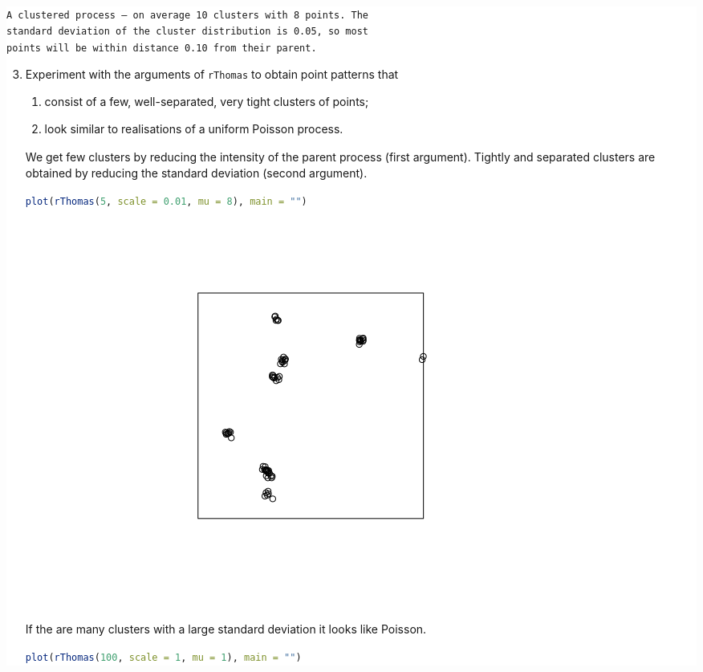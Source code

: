     
    A clustered process – on average 10 clusters with 8 points. The
    standard deviation of the cluster distribution is 0.05, so most
    points will be within distance 0.10 from their parent.

3.  Experiment with the arguments of `rThomas` to obtain point patterns
    that
    
    1.  consist of a few, well-separated, very tight clusters of points;
    
    2.  look similar to realisations of a uniform Poisson process.
    
    We get few clusters by reducing the intensity of the parent process
    (first argument). Tightly and separated clusters are obtained by
    reducing the standard deviation (second argument).
    
    ``` r
    plot(rThomas(5, scale = 0.01, mu = 8), main = "")
    ```
    
    ![](solution03_files/figure-gfm/unnamed-chunk-8-1.png)<!-- -->
    
    If the are many clusters with a large standard deviation it looks
    like Poisson.
    
    ``` r
    plot(rThomas(100, scale = 1, mu = 1), main = "")
    ```
    